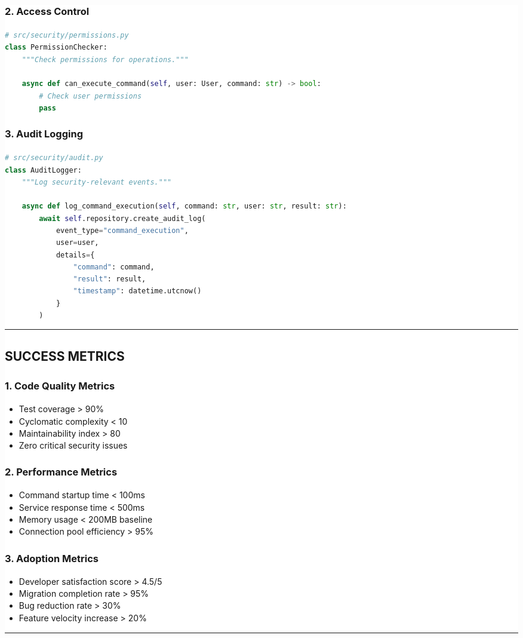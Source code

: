 ### 2. **Access Control**
```python
# src/security/permissions.py
class PermissionChecker:
    """Check permissions for operations."""
    
    async def can_execute_command(self, user: User, command: str) -> bool:
        # Check user permissions
        pass
```

### 3. **Audit Logging**
```python
# src/security/audit.py
class AuditLogger:
    """Log security-relevant events."""
    
    async def log_command_execution(self, command: str, user: str, result: str):
        await self.repository.create_audit_log(
            event_type="command_execution",
            user=user,
            details={
                "command": command,
                "result": result,
                "timestamp": datetime.utcnow()
            }
        )
```

---

## SUCCESS METRICS

### 1. **Code Quality Metrics**
- Test coverage > 90%
- Cyclomatic complexity < 10
- Maintainability index > 80
- Zero critical security issues

### 2. **Performance Metrics**
- Command startup time < 100ms
- Service response time < 500ms
- Memory usage < 200MB baseline
- Connection pool efficiency > 95%

### 3. **Adoption Metrics**
- Developer satisfaction score > 4.5/5
- Migration completion rate > 95%
- Bug reduction rate > 30%
- Feature velocity increase > 20%

---